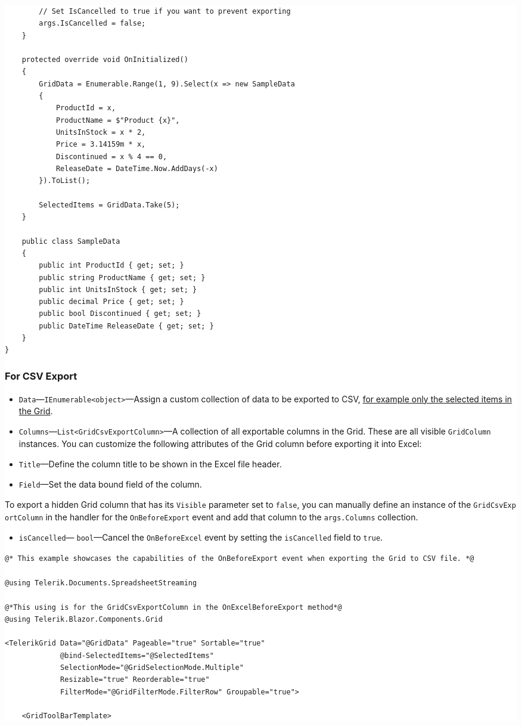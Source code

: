````RAZOR
        // Set IsCancelled to true if you want to prevent exporting
        args.IsCancelled = false;
    }

    protected override void OnInitialized()
    {
        GridData = Enumerable.Range(1, 9).Select(x => new SampleData
        {
            ProductId = x,
            ProductName = $"Product {x}",
            UnitsInStock = x * 2,
            Price = 3.14159m * x,
            Discontinued = x % 4 == 0,
            ReleaseDate = DateTime.Now.AddDays(-x)
        }).ToList();

        SelectedItems = GridData.Take(5);
    }

    public class SampleData
    {
        public int ProductId { get; set; }
        public string ProductName { get; set; }
        public int UnitsInStock { get; set; }
        public decimal Price { get; set; }
        public bool Discontinued { get; set; }
        public DateTime ReleaseDate { get; set; }
    }
}
````

### For CSV Export

* `Data`&mdash;`IEnumerable<object>`&mdash;Assign a custom collection of data to be exported to CSV, [for example only the selected items in the Grid](slug:grid-kb-export-selected-rows).

* `Columns`&mdash;`List<GridCsvExportColumn>`&mdash;A collection of all exportable columns in the Grid. These are all visible `GridColumn` instances. You can customize the following attributes of the Grid column before exporting it into Excel:

* `Title`&mdash;Define the column title to be shown in the Excel file header.
* `Field`&mdash;Set the data bound field of the column.

To export a hidden Grid column that has its `Visible` parameter set to `false`, you can manually define an instance of the `GridCsvExportColumn` in the handler for the `OnBeforeExport` event and add that column to the `args.Columns` collection.

* `isCancelled`&mdash; `bool`&mdash;Cancel the `OnBeforeExcel` event by setting the `isCancelled` field to `true`.

````RAZOR
@* This example showcases the capabilities of the OnBeforeExport event when exporting the Grid to CSV file. *@

@using Telerik.Documents.SpreadsheetStreaming

@*This using is for the GridCsvExportColumn in the OnExcelBeforeExport method*@
@using Telerik.Blazor.Components.Grid

<TelerikGrid Data="@GridData" Pageable="true" Sortable="true"
             @bind-SelectedItems="@SelectedItems"
             SelectionMode="@GridSelectionMode.Multiple"
             Resizable="true" Reorderable="true"
             FilterMode="@GridFilterMode.FilterRow" Groupable="true">

    <GridToolBarTemplate>
````